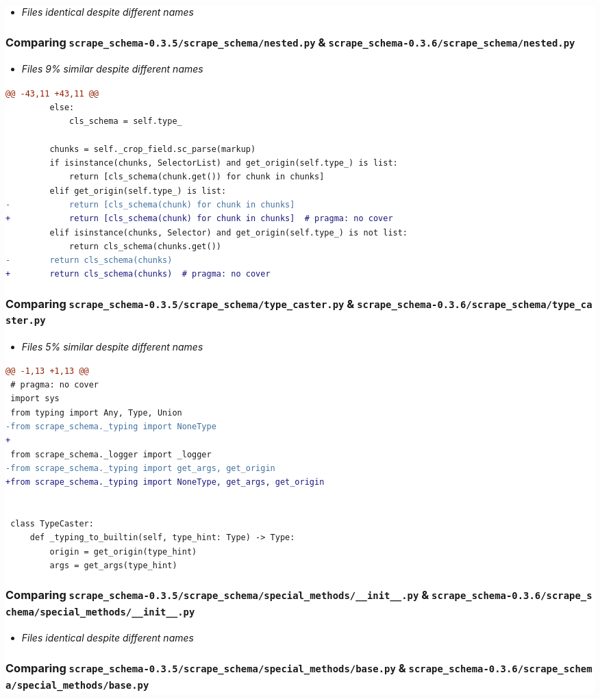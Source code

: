  * *Files identical despite different names*

### Comparing `scrape_schema-0.3.5/scrape_schema/nested.py` & `scrape_schema-0.3.6/scrape_schema/nested.py`

 * *Files 9% similar despite different names*

```diff
@@ -43,11 +43,11 @@
         else:
             cls_schema = self.type_
 
         chunks = self._crop_field.sc_parse(markup)
         if isinstance(chunks, SelectorList) and get_origin(self.type_) is list:
             return [cls_schema(chunk.get()) for chunk in chunks]
         elif get_origin(self.type_) is list:
-            return [cls_schema(chunk) for chunk in chunks]
+            return [cls_schema(chunk) for chunk in chunks]  # pragma: no cover
         elif isinstance(chunks, Selector) and get_origin(self.type_) is not list:
             return cls_schema(chunks.get())
-        return cls_schema(chunks)
+        return cls_schema(chunks)  # pragma: no cover
```

### Comparing `scrape_schema-0.3.5/scrape_schema/type_caster.py` & `scrape_schema-0.3.6/scrape_schema/type_caster.py`

 * *Files 5% similar despite different names*

```diff
@@ -1,13 +1,13 @@
 # pragma: no cover
 import sys
 from typing import Any, Type, Union
-from scrape_schema._typing import NoneType
+
 from scrape_schema._logger import _logger
-from scrape_schema._typing import get_args, get_origin
+from scrape_schema._typing import NoneType, get_args, get_origin
 
 
 class TypeCaster:
     def _typing_to_builtin(self, type_hint: Type) -> Type:
         origin = get_origin(type_hint)
         args = get_args(type_hint)
```

### Comparing `scrape_schema-0.3.5/scrape_schema/special_methods/__init__.py` & `scrape_schema-0.3.6/scrape_schema/special_methods/__init__.py`

 * *Files identical despite different names*

### Comparing `scrape_schema-0.3.5/scrape_schema/special_methods/base.py` & `scrape_schema-0.3.6/scrape_schema/special_methods/base.py`
